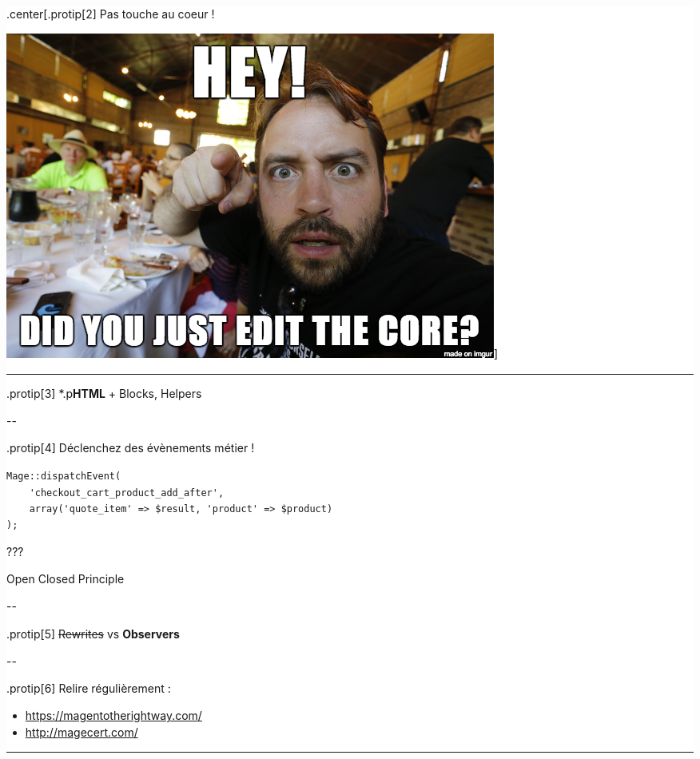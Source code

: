 
.center[.protip[2]  Pas touche au coeur !

![](img/edit-core.png)]

---

.protip[3] \*.p**HTML** + Blocks, Helpers

--

.protip[4] Déclenchez des évènements métier !

```
Mage::dispatchEvent(
	'checkout_cart_product_add_after',
	array('quote_item' => $result, 'product' => $product)
);
```

???

Open Closed Principle

--

.protip[5] ~~Rewrites~~ vs **Observers**

--

.protip[6] Relire régulièrement :

* https://magentotherightway.com/
* http://magecert.com/

---
